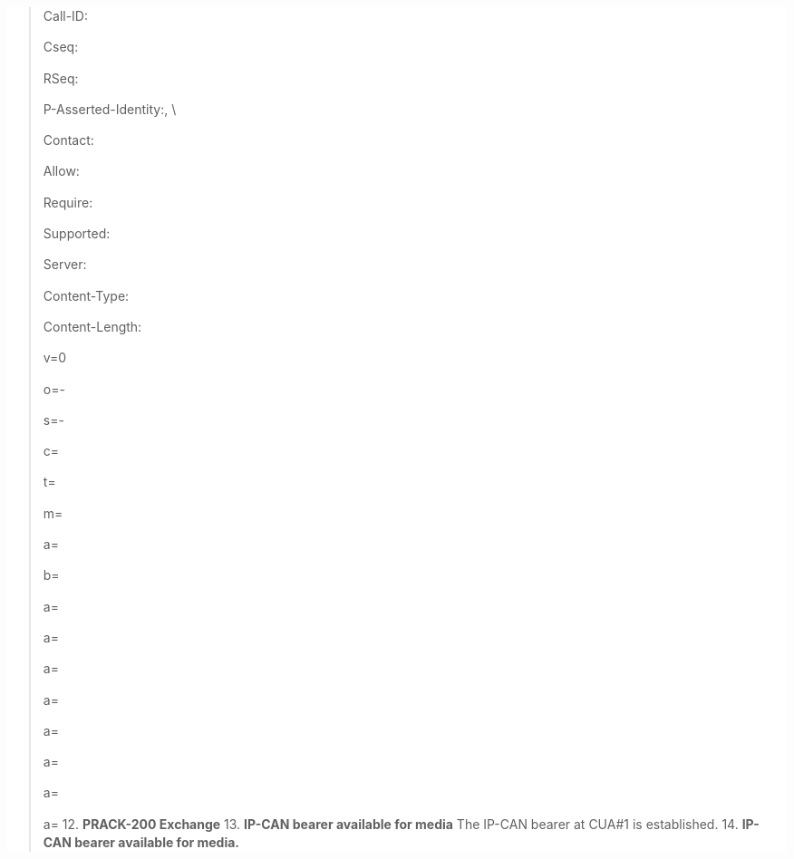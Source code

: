 > Call-ID:
>
> Cseq:
>
> RSeq:
>
> P-Asserted-Identity:\, \
>
> Contact:
>
> Allow:
>
> Require:
>
> Supported:
>
> Server:
>
> Content-Type:
>
> Content-Length:
>
> v=0
>
> o=-
>
> s=-
>
> c=
>
> t=
>
> m=
>
> a=
>
> b=
>
> a=
>
> a=
>
> a=
>
> a=
>
> a=
>
> a=
>
> a=
>
> a=
12\. **PRACK-200 Exchange**
13\. **IP-CAN bearer available for media**
The IP-CAN bearer at CUA#1 is established.
14\. **IP-CAN bearer available for media.**

